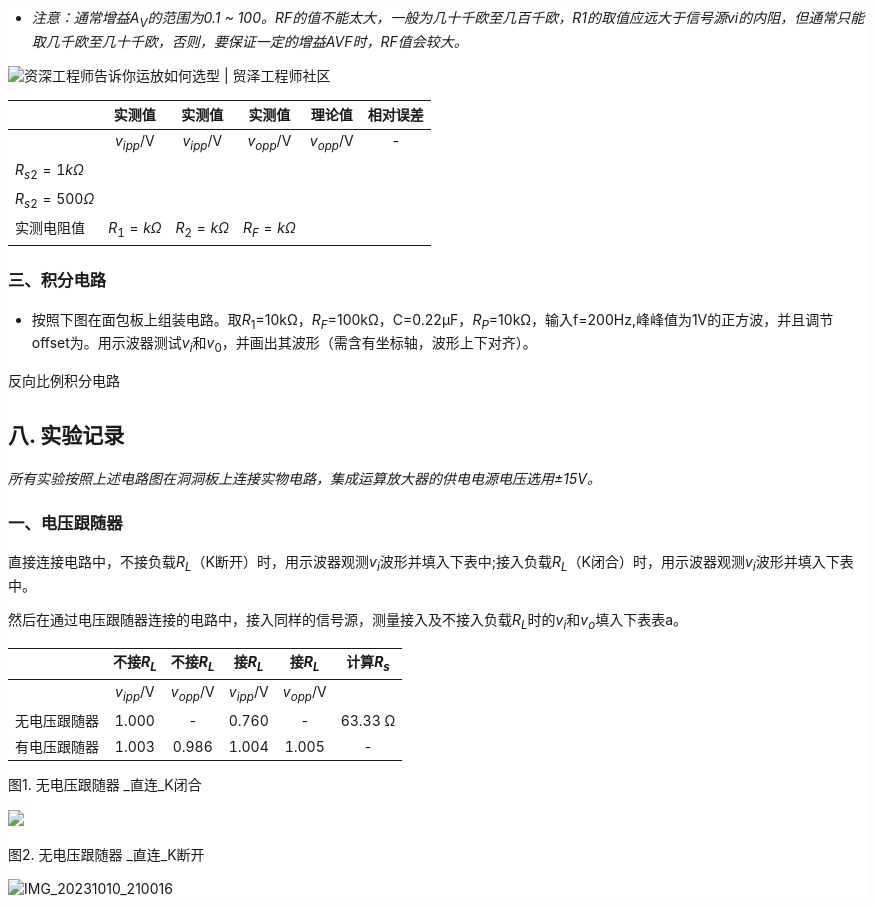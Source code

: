 - *注意：通常增益$A_V$的范围为0.1 ~ 100。RF的值不能太大，一般为几十千欧至几百千欧，R1的取值应远大于信号源vi的内阻，但通常只能取几千欧至几十千欧，否则，要保证一定的增益AVF时，RF值会较大。*

![资深工程师告诉你运放如何选型 | 贸泽工程师社区](https://ts1.cn.mm.bing.net/th/id/R-C.1099b0508eec0f73238749d417d74941?rik=sTmM2qT0tocuCA&riu=http%3a%2f%2fmouser.eetrend.com%2ffiles%2f2018-05%2fwen_zhang_%2f100011726-41541-z2.jpg&ehk=7%2bLW95wXzXGy5AiIELpwovrrBgUuOMpRLkcoExrnFT0%3d&risl=&pid=ImgRaw&r=0)



|               |   实测值    |   实测值    |    实测值    |   理论值    | 相对误差 |
| ------------- | :---------: | :---------: | :----------: | :---------: | :------: |
|               | $v_{ipp}$/V | $v_{ipp}$/V | $v_{opp}$/V  | $v_{opp}$/V |    -     |
| $R_{s2}=1kΩ$  |             |             |              |             |          |
| $R_{s2}=500Ω$ |             |             |              |             |          |
| 实测电阻值    | $R_{1}=kΩ$  | $R_{2}=kΩ$  | $R_{F}=  kΩ$ |             |          |

### 三、积分电路

- 按照下图在面包板上组装电路。取$R_1$=10kΩ，$R_F$=100kΩ，C=0.22μF，$R_P$=10kΩ，输入f=200Hz,峰峰值为1V的正方波，并且调节offset为。用示波器测试$v_i$和$v_0$，并画出其波形（需含有坐标轴，波形上下对齐）。

反向比例积分电路
<img src="https://github.com/HUSTerCH/Base/raw/master/circuitDesign/ex1/2022-10-19%201113xx.png" title="" alt="" width="330">

## 八. 实验记录

*所有实验按照上述电路图在洞洞板上连接实物电路，集成运算放大器的供电电源电压选用±15V。*

### 一、电压跟随器

   直接连接电路中，不接负载$R_L$（K断开）时，用示波器观测$v_i$波形并填入下表中;接入负载$R_L$（K闭合）时，用示波器观测$v_i$波形并填入下表中。

   然后在通过电压跟随器连接的电路中，接入同样的信号源，测量接入及不接入负载$R_L$时的$v_i$和$v_o$填入下表表a。

|              |  不接$R_L$  |  不接$R_L$  |   接$R_L$   |   接$R_L$   | 计算$R_s$ |
| :----------: | :---------: | :---------: | :---------: | :---------: | :-------: |
|              | $v_{ipp}$/V | $v_{opp}$/V | $v_{ipp}$/V | $v_{opp}$/V |           |
| 无电压跟随器 |    1.000    |      -      |    0.760    |      -      |  63.33 Ω  |
| 有电压跟随器 |    1.003    |    0.986    |    1.004    |    1.005    |     -     |



图1. 无电压跟随器 _直连_K闭合

![](https://cdn.jsdelivr.net/gh/SHR-sky/Picture@main/Pic/IMG_20231010_210024.jpg)



图2. 无电压跟随器 _直连_K断开

![IMG_20231010_210016](https://cdn.jsdelivr.net/gh/SHR-sky/Picture@main/Pic/IMG_20231010_210016.jpg)


